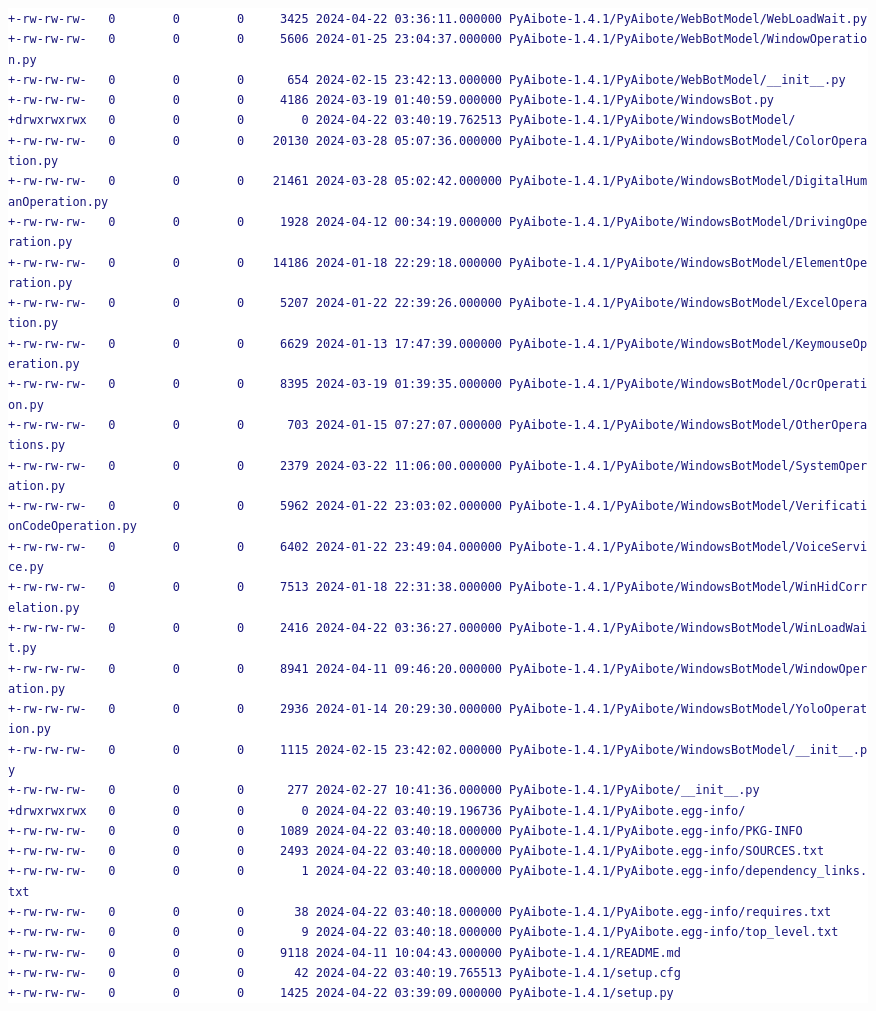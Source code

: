 ```diff
+-rw-rw-rw-   0        0        0     3425 2024-04-22 03:36:11.000000 PyAibote-1.4.1/PyAibote/WebBotModel/WebLoadWait.py
+-rw-rw-rw-   0        0        0     5606 2024-01-25 23:04:37.000000 PyAibote-1.4.1/PyAibote/WebBotModel/WindowOperation.py
+-rw-rw-rw-   0        0        0      654 2024-02-15 23:42:13.000000 PyAibote-1.4.1/PyAibote/WebBotModel/__init__.py
+-rw-rw-rw-   0        0        0     4186 2024-03-19 01:40:59.000000 PyAibote-1.4.1/PyAibote/WindowsBot.py
+drwxrwxrwx   0        0        0        0 2024-04-22 03:40:19.762513 PyAibote-1.4.1/PyAibote/WindowsBotModel/
+-rw-rw-rw-   0        0        0    20130 2024-03-28 05:07:36.000000 PyAibote-1.4.1/PyAibote/WindowsBotModel/ColorOperation.py
+-rw-rw-rw-   0        0        0    21461 2024-03-28 05:02:42.000000 PyAibote-1.4.1/PyAibote/WindowsBotModel/DigitalHumanOperation.py
+-rw-rw-rw-   0        0        0     1928 2024-04-12 00:34:19.000000 PyAibote-1.4.1/PyAibote/WindowsBotModel/DrivingOperation.py
+-rw-rw-rw-   0        0        0    14186 2024-01-18 22:29:18.000000 PyAibote-1.4.1/PyAibote/WindowsBotModel/ElementOperation.py
+-rw-rw-rw-   0        0        0     5207 2024-01-22 22:39:26.000000 PyAibote-1.4.1/PyAibote/WindowsBotModel/ExcelOperation.py
+-rw-rw-rw-   0        0        0     6629 2024-01-13 17:47:39.000000 PyAibote-1.4.1/PyAibote/WindowsBotModel/KeymouseOperation.py
+-rw-rw-rw-   0        0        0     8395 2024-03-19 01:39:35.000000 PyAibote-1.4.1/PyAibote/WindowsBotModel/OcrOperation.py
+-rw-rw-rw-   0        0        0      703 2024-01-15 07:27:07.000000 PyAibote-1.4.1/PyAibote/WindowsBotModel/OtherOperations.py
+-rw-rw-rw-   0        0        0     2379 2024-03-22 11:06:00.000000 PyAibote-1.4.1/PyAibote/WindowsBotModel/SystemOperation.py
+-rw-rw-rw-   0        0        0     5962 2024-01-22 23:03:02.000000 PyAibote-1.4.1/PyAibote/WindowsBotModel/VerificationCodeOperation.py
+-rw-rw-rw-   0        0        0     6402 2024-01-22 23:49:04.000000 PyAibote-1.4.1/PyAibote/WindowsBotModel/VoiceService.py
+-rw-rw-rw-   0        0        0     7513 2024-01-18 22:31:38.000000 PyAibote-1.4.1/PyAibote/WindowsBotModel/WinHidCorrelation.py
+-rw-rw-rw-   0        0        0     2416 2024-04-22 03:36:27.000000 PyAibote-1.4.1/PyAibote/WindowsBotModel/WinLoadWait.py
+-rw-rw-rw-   0        0        0     8941 2024-04-11 09:46:20.000000 PyAibote-1.4.1/PyAibote/WindowsBotModel/WindowOperation.py
+-rw-rw-rw-   0        0        0     2936 2024-01-14 20:29:30.000000 PyAibote-1.4.1/PyAibote/WindowsBotModel/YoloOperation.py
+-rw-rw-rw-   0        0        0     1115 2024-02-15 23:42:02.000000 PyAibote-1.4.1/PyAibote/WindowsBotModel/__init__.py
+-rw-rw-rw-   0        0        0      277 2024-02-27 10:41:36.000000 PyAibote-1.4.1/PyAibote/__init__.py
+drwxrwxrwx   0        0        0        0 2024-04-22 03:40:19.196736 PyAibote-1.4.1/PyAibote.egg-info/
+-rw-rw-rw-   0        0        0     1089 2024-04-22 03:40:18.000000 PyAibote-1.4.1/PyAibote.egg-info/PKG-INFO
+-rw-rw-rw-   0        0        0     2493 2024-04-22 03:40:18.000000 PyAibote-1.4.1/PyAibote.egg-info/SOURCES.txt
+-rw-rw-rw-   0        0        0        1 2024-04-22 03:40:18.000000 PyAibote-1.4.1/PyAibote.egg-info/dependency_links.txt
+-rw-rw-rw-   0        0        0       38 2024-04-22 03:40:18.000000 PyAibote-1.4.1/PyAibote.egg-info/requires.txt
+-rw-rw-rw-   0        0        0        9 2024-04-22 03:40:18.000000 PyAibote-1.4.1/PyAibote.egg-info/top_level.txt
+-rw-rw-rw-   0        0        0     9118 2024-04-11 10:04:43.000000 PyAibote-1.4.1/README.md
+-rw-rw-rw-   0        0        0       42 2024-04-22 03:40:19.765513 PyAibote-1.4.1/setup.cfg
+-rw-rw-rw-   0        0        0     1425 2024-04-22 03:39:09.000000 PyAibote-1.4.1/setup.py
```
